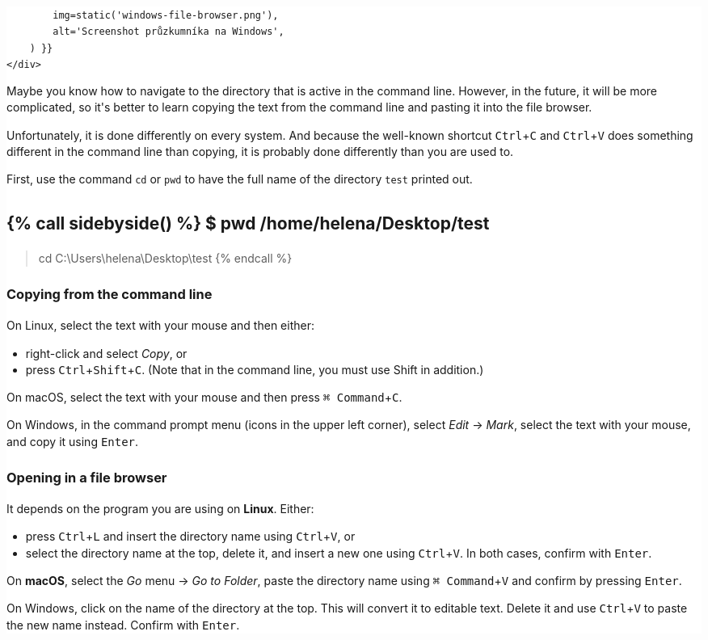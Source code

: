             img=static('windows-file-browser.png'),
            alt='Screenshot průzkumníka na Windows',
        ) }}
    </div>
</div>

Maybe you know how to navigate to the directory that is active in the command line.
However, in the future, it will be more complicated, so it's better to learn copying the text from the command line and pasting it into the file browser.

Unfortunately, it is done differently on every system.
And because the well-known shortcut <kbd>Ctrl</kbd>+<kbd>C</kbd> and <kbd>Ctrl</kbd>+<kbd>V</kbd> does something different in the command line than copying, it is probably done differently than you are used to.

First, use the command `cd` or `pwd` to have the full name of the directory `test` printed out.

{% call sidebyside() %}
$ pwd
/home/helena/Desktop/test
---
> cd
C:\Users\helena\Desktop\test
{% endcall %}


### Copying from the command line

On Linux, select the text with your mouse and then either:
* right-click and select *Copy*, or
* press <kbd>Ctrl</kbd>+<kbd>Shift</kbd>+<kbd>C</kbd>.
(Note that in the command line, you must use Shift in addition.)

On macOS, select the text with your mouse and then press <kbd>⌘ Command</kbd>+<kbd>C</kbd>.

On Windows, in the command prompt menu (icons in the upper left corner), select *Edit* → *Mark*, select the text with your mouse, and copy it using <kbd>Enter</kbd>.

### Opening in a file browser

It depends on the program you are using on **Linux**.
Either:
* press <kbd>Ctrl</kbd>+<kbd>L</kbd> and insert the directory name using
  <kbd>Ctrl</kbd>+<kbd>V</kbd>, or
* select the directory name at the top, delete it, and insert a new one using
  <kbd>Ctrl</kbd>+<kbd>V</kbd>.
In both cases, confirm with <kbd>Enter</kbd>.

On **macOS**, select the *Go* menu → *Go to Folder*, paste the directory name using
<kbd>⌘ Command</kbd>+<kbd>V</kbd> and confirm by pressing <kbd>Enter</kbd>.

On Windows, click on the name of the directory at the top.
This will convert it to editable text. Delete it and use <kbd>Ctrl</kbd>+<kbd>V</kbd> to paste the new name instead.
Confirm with <kbd>Enter</kbd>.
